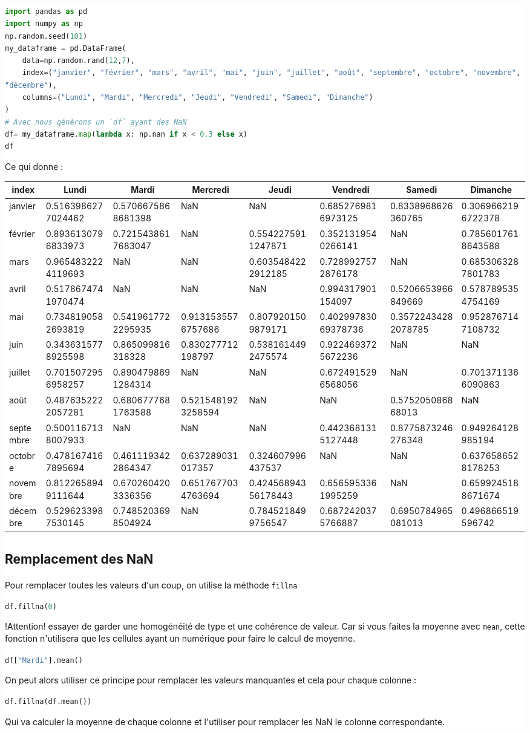 ```python
import pandas as pd
import numpy as np
np.random.seed(101)
my_dataframe = pd.DataFrame(
	data=np.random.rand(12,7),
	index=("janvier", "février", "mars", "avril", "mai", "juin", "juillet", "août", "septembre", "octobre", "novembre", "décembre"),
	columns=("Lundi", "Mardi", "Mercredi", "Jeudi", "Vendredi", "Samedi", "Dimanche")
)
# Avec nous génèrons un `df` ayant des NaN
df= my_dataframe.map(lambda x: np.nan if x < 0.3 else x)
df
```
Ce qui donne :

|index|Lundi|Mardi|Mercredi|Jeudi|Vendredi|Samedi|Dimanche|
|---|---|---|---|---|---|---|---|
|janvier|0\.5163986277024462|0\.5706675868681398|NaN|NaN|0\.6852769816973125|0\.8338968626360765|0\.3069662196722378|
|février|0\.8936130796833973|0\.7215438617683047|NaN|0\.5542275911247871|0\.3521319540266141|NaN|0\.7856017618643588|
|mars|0\.9654832224119693|NaN|NaN|0\.6035484222912185|0\.7289927572876178|NaN|0\.6853063287801783|
|avril|0\.5178674741970474|NaN|NaN|NaN|0\.994317901154097|0\.5206653966849669|0\.5787895354754169|
|mai|0\.7348190582693819|0\.5419617722295935|0\.9131535576757686|0\.8079201509879171|0\.40299783069378736|0\.35722434282078785|0\.9528767147108732|
|juin|0\.3436315778925598|0\.865099816318328|0\.830277712198797|0\.5381614492475574|0\.9224693725672236|NaN|NaN|
|juillet|0\.7015072956958257|0\.8904798691284314|NaN|NaN|0\.6724915296568056|NaN|0\.7013711366090863|
|août|0\.4876352222057281|0\.6806777681763588|0\.5215481923258594|NaN|NaN|0\.575205086868013|NaN|
|septembre|0\.5001167138007933|NaN|NaN|NaN|0\.4423681315127448|0\.8775873246276348|0\.949264128985194|
|octobre|0\.4781674167895694|0\.4611193422864347|0\.637289031017357|0\.324607996437537|NaN|NaN|0\.6376586528178253|
|novembre|0\.8122658949111644|0\.6702604203336356|0\.6517677034763694|0\.42456894356178443|0\.6565953361995259|NaN|0\.6599245188671674|
|décembre|0\.5296233987530145|0\.7485203698504924|NaN|0\.7845218499756547|0\.6872420375766887|0\.6950784965081013|0\.496866519596742|


## Remplacement des NaN
Pour remplacer toutes les valeurs d'un coup, on utilise la méthode `fillna`
```python
df.fillna(0)
```
!Attention! essayer de garder une homogénéité de type et une cohérence de valeur.
Car si vous faites la moyenne avec `mean`, cette fonction n'utilisera que les cellules ayant un numérique pour faire le calcul de moyenne.
```python
df["Mardi"].mean()
```
On peut alors utiliser ce principe pour remplacer les valeurs manquantes et cela pour chaque colonne :
```python
df.fillna(df.mean())
```
Qui va calculer la moyenne de chaque colonne et l'utiliser pour remplacer les NaN le colonne correspondante.
